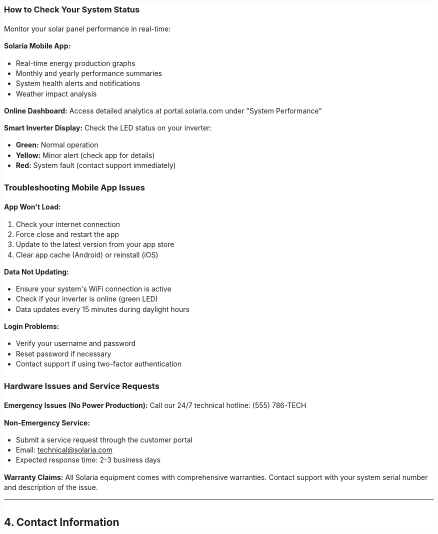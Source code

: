 ### How to Check Your System Status

Monitor your solar panel performance in real-time:

**Solaria Mobile App:**
- Real-time energy production graphs
- Monthly and yearly performance summaries
- System health alerts and notifications
- Weather impact analysis

**Online Dashboard:**
Access detailed analytics at portal.solaria.com under "System Performance"

**Smart Inverter Display:**
Check the LED status on your inverter:
- **Green:** Normal operation
- **Yellow:** Minor alert (check app for details)
- **Red:** System fault (contact support immediately)

### Troubleshooting Mobile App Issues

**App Won't Load:**
1. Check your internet connection
2. Force close and restart the app
3. Update to the latest version from your app store
4. Clear app cache (Android) or reinstall (iOS)

**Data Not Updating:**
- Ensure your system's WiFi connection is active
- Check if your inverter is online (green LED)
- Data updates every 15 minutes during daylight hours

**Login Problems:**
- Verify your username and password
- Reset password if necessary
- Contact support if using two-factor authentication

### Hardware Issues and Service Requests

**Emergency Issues (No Power Production):**
Call our 24/7 technical hotline: (555) 786-TECH

**Non-Emergency Service:**
- Submit a service request through the customer portal
- Email: technical@solaria.com
- Expected response time: 2-3 business days

**Warranty Claims:**
All Solaria equipment comes with comprehensive warranties. Contact support with your system serial number and description of the issue.

---

## 4. Contact Information
